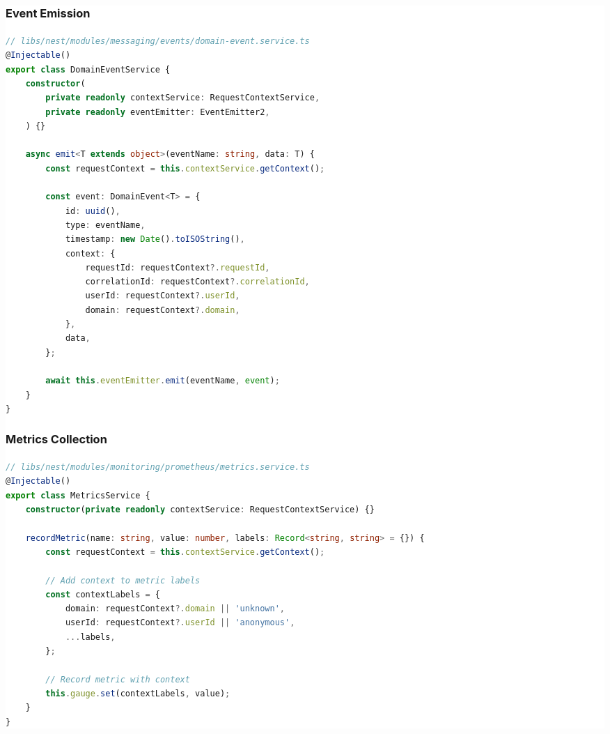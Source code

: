 ### Event Emission

```typescript
// libs/nest/modules/messaging/events/domain-event.service.ts
@Injectable()
export class DomainEventService {
	constructor(
		private readonly contextService: RequestContextService,
		private readonly eventEmitter: EventEmitter2,
	) {}

	async emit<T extends object>(eventName: string, data: T) {
		const requestContext = this.contextService.getContext();

		const event: DomainEvent<T> = {
			id: uuid(),
			type: eventName,
			timestamp: new Date().toISOString(),
			context: {
				requestId: requestContext?.requestId,
				correlationId: requestContext?.correlationId,
				userId: requestContext?.userId,
				domain: requestContext?.domain,
			},
			data,
		};

		await this.eventEmitter.emit(eventName, event);
	}
}
```

### Metrics Collection

```typescript
// libs/nest/modules/monitoring/prometheus/metrics.service.ts
@Injectable()
export class MetricsService {
	constructor(private readonly contextService: RequestContextService) {}

	recordMetric(name: string, value: number, labels: Record<string, string> = {}) {
		const requestContext = this.contextService.getContext();

		// Add context to metric labels
		const contextLabels = {
			domain: requestContext?.domain || 'unknown',
			userId: requestContext?.userId || 'anonymous',
			...labels,
		};

		// Record metric with context
		this.gauge.set(contextLabels, value);
	}
}
```
